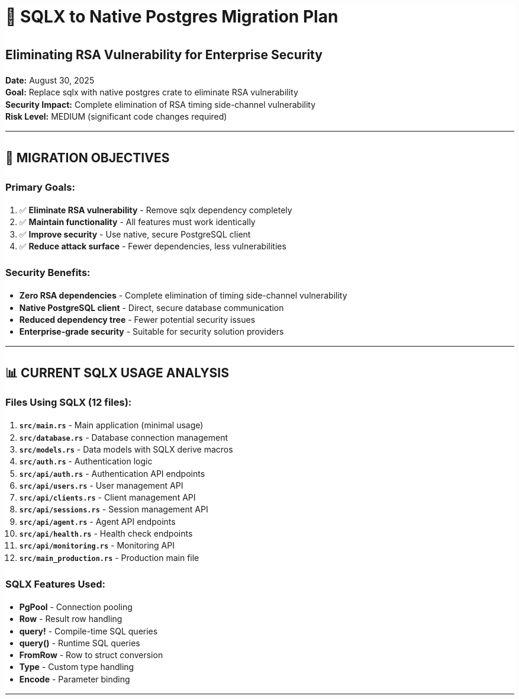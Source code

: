 # 🔄 SQLX to Native Postgres Migration Plan
## Eliminating RSA Vulnerability for Enterprise Security

**Date:** August 30, 2025  
**Goal:** Replace sqlx with native postgres crate to eliminate RSA vulnerability  
**Security Impact:** Complete elimination of RSA timing side-channel vulnerability  
**Risk Level:** MEDIUM (significant code changes required)

---

## 🎯 **MIGRATION OBJECTIVES**

### **Primary Goals:**
1. ✅ **Eliminate RSA vulnerability** - Remove sqlx dependency completely
2. ✅ **Maintain functionality** - All features must work identically
3. ✅ **Improve security** - Use native, secure PostgreSQL client
4. ✅ **Reduce attack surface** - Fewer dependencies, less vulnerabilities

### **Security Benefits:**
- **Zero RSA dependencies** - Complete elimination of timing side-channel vulnerability
- **Native PostgreSQL client** - Direct, secure database communication
- **Reduced dependency tree** - Fewer potential security issues
- **Enterprise-grade security** - Suitable for security solution providers

---

## 📊 **CURRENT SQLX USAGE ANALYSIS**

### **Files Using SQLX (12 files):**
1. **`src/main.rs`** - Main application (minimal usage)
2. **`src/database.rs`** - Database connection management
3. **`src/models.rs`** - Data models with SQLX derive macros
4. **`src/auth.rs`** - Authentication logic
5. **`src/api/auth.rs`** - Authentication API endpoints
6. **`src/api/users.rs`** - User management API
7. **`src/api/clients.rs`** - Client management API
8. **`src/api/sessions.rs`** - Session management API
9. **`src/api/agent.rs`** - Agent API endpoints
10. **`src/api/health.rs`** - Health check endpoints
11. **`src/api/monitoring.rs`** - Monitoring API
12. **`src/main_production.rs`** - Production main file

### **SQLX Features Used:**
- **PgPool** - Connection pooling
- **Row** - Result row handling
- **query!** - Compile-time SQL queries
- **query()** - Runtime SQL queries
- **FromRow** - Row to struct conversion
- **Type** - Custom type handling
- **Encode** - Parameter binding

---